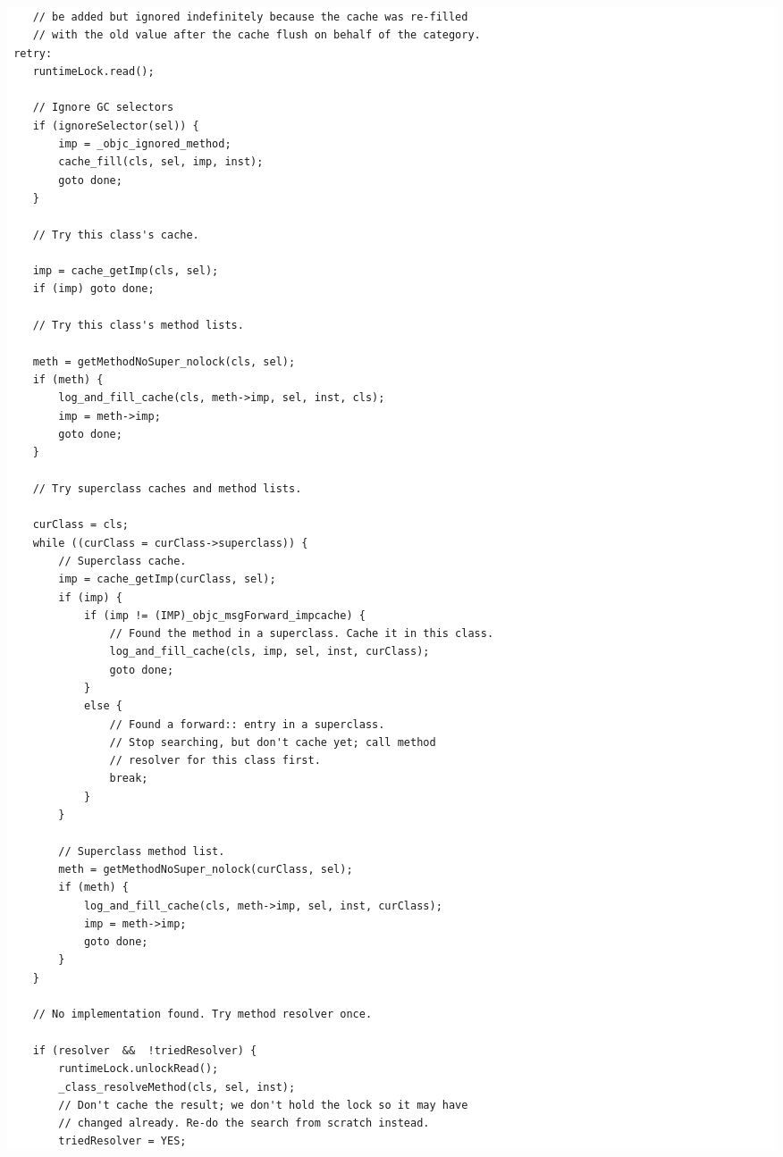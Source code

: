 ```
    // be added but ignored indefinitely because the cache was re-filled 
    // with the old value after the cache flush on behalf of the category.
 retry:
    runtimeLock.read();

    // Ignore GC selectors
    if (ignoreSelector(sel)) {
        imp = _objc_ignored_method;
        cache_fill(cls, sel, imp, inst);
        goto done;
    }

    // Try this class's cache.

    imp = cache_getImp(cls, sel);
    if (imp) goto done;

    // Try this class's method lists.

    meth = getMethodNoSuper_nolock(cls, sel);
    if (meth) {
        log_and_fill_cache(cls, meth->imp, sel, inst, cls);
        imp = meth->imp;
        goto done;
    }

    // Try superclass caches and method lists.

    curClass = cls;
    while ((curClass = curClass->superclass)) {
        // Superclass cache.
        imp = cache_getImp(curClass, sel);
        if (imp) {
            if (imp != (IMP)_objc_msgForward_impcache) {
                // Found the method in a superclass. Cache it in this class.
                log_and_fill_cache(cls, imp, sel, inst, curClass);
                goto done;
            }
            else {
                // Found a forward:: entry in a superclass.
                // Stop searching, but don't cache yet; call method 
                // resolver for this class first.
                break;
            }
        }

        // Superclass method list.
        meth = getMethodNoSuper_nolock(curClass, sel);
        if (meth) {
            log_and_fill_cache(cls, meth->imp, sel, inst, curClass);
            imp = meth->imp;
            goto done;
        }
    }

    // No implementation found. Try method resolver once.

    if (resolver  &&  !triedResolver) {
        runtimeLock.unlockRead();
        _class_resolveMethod(cls, sel, inst);
        // Don't cache the result; we don't hold the lock so it may have 
        // changed already. Re-do the search from scratch instead.
        triedResolver = YES;
```
